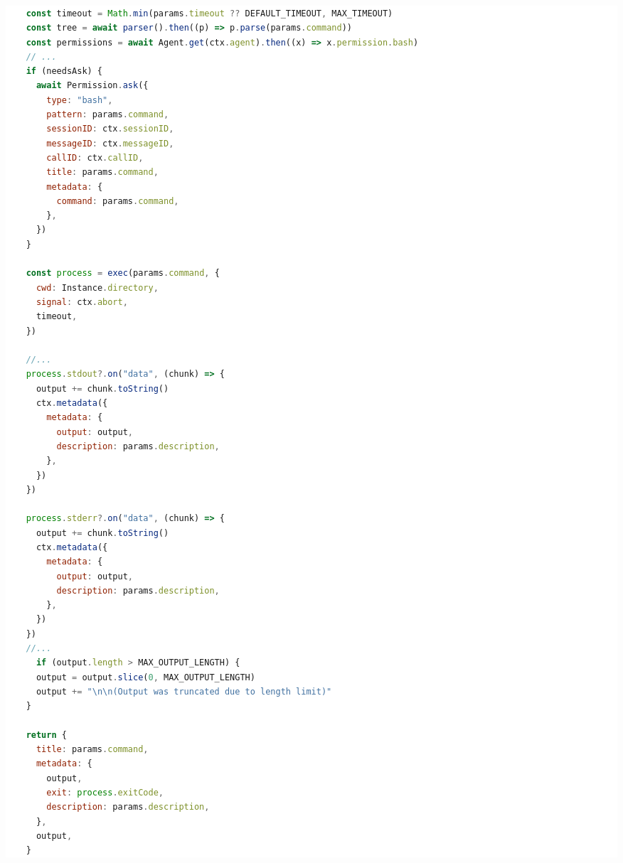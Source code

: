 ```js
    const timeout = Math.min(params.timeout ?? DEFAULT_TIMEOUT, MAX_TIMEOUT)
    const tree = await parser().then((p) => p.parse(params.command))
    const permissions = await Agent.get(ctx.agent).then((x) => x.permission.bash)
    // ...
    if (needsAsk) {
      await Permission.ask({
        type: "bash",
        pattern: params.command,
        sessionID: ctx.sessionID,
        messageID: ctx.messageID,
        callID: ctx.callID,
        title: params.command,
        metadata: {
          command: params.command,
        },
      })
    }

    const process = exec(params.command, {
      cwd: Instance.directory,
      signal: ctx.abort,
      timeout,
    })

    //...
    process.stdout?.on("data", (chunk) => {
      output += chunk.toString()
      ctx.metadata({
        metadata: {
          output: output,
          description: params.description,
        },
      })
    })

    process.stderr?.on("data", (chunk) => {
      output += chunk.toString()
      ctx.metadata({
        metadata: {
          output: output,
          description: params.description,
        },
      })
    })
    //...
      if (output.length > MAX_OUTPUT_LENGTH) {
      output = output.slice(0, MAX_OUTPUT_LENGTH)
      output += "\n\n(Output was truncated due to length limit)"
    }

    return {
      title: params.command,
      metadata: {
        output,
        exit: process.exitCode,
        description: params.description,
      },
      output,
    }
```

